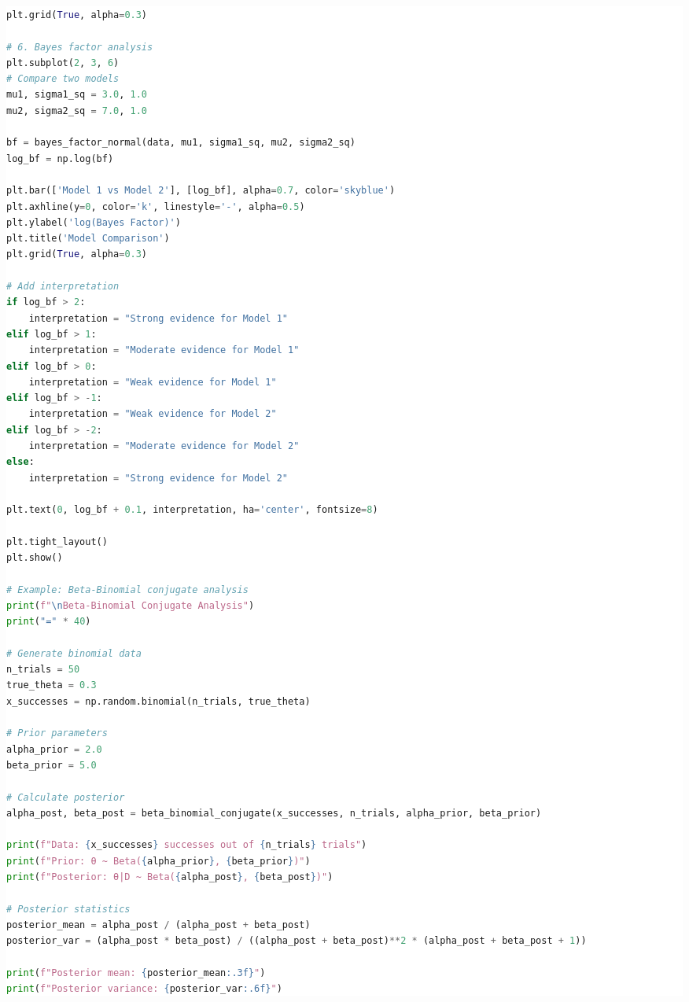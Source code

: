 ```python
plt.grid(True, alpha=0.3)

# 6. Bayes factor analysis
plt.subplot(2, 3, 6)
# Compare two models
mu1, sigma1_sq = 3.0, 1.0
mu2, sigma2_sq = 7.0, 1.0

bf = bayes_factor_normal(data, mu1, sigma1_sq, mu2, sigma2_sq)
log_bf = np.log(bf)

plt.bar(['Model 1 vs Model 2'], [log_bf], alpha=0.7, color='skyblue')
plt.axhline(y=0, color='k', linestyle='-', alpha=0.5)
plt.ylabel('log(Bayes Factor)')
plt.title('Model Comparison')
plt.grid(True, alpha=0.3)

# Add interpretation
if log_bf > 2:
    interpretation = "Strong evidence for Model 1"
elif log_bf > 1:
    interpretation = "Moderate evidence for Model 1"
elif log_bf > 0:
    interpretation = "Weak evidence for Model 1"
elif log_bf > -1:
    interpretation = "Weak evidence for Model 2"
elif log_bf > -2:
    interpretation = "Moderate evidence for Model 2"
else:
    interpretation = "Strong evidence for Model 2"

plt.text(0, log_bf + 0.1, interpretation, ha='center', fontsize=8)

plt.tight_layout()
plt.show()

# Example: Beta-Binomial conjugate analysis
print(f"\nBeta-Binomial Conjugate Analysis")
print("=" * 40)

# Generate binomial data
n_trials = 50
true_theta = 0.3
x_successes = np.random.binomial(n_trials, true_theta)

# Prior parameters
alpha_prior = 2.0
beta_prior = 5.0

# Calculate posterior
alpha_post, beta_post = beta_binomial_conjugate(x_successes, n_trials, alpha_prior, beta_prior)

print(f"Data: {x_successes} successes out of {n_trials} trials")
print(f"Prior: θ ~ Beta({alpha_prior}, {beta_prior})")
print(f"Posterior: θ|D ~ Beta({alpha_post}, {beta_post})")

# Posterior statistics
posterior_mean = alpha_post / (alpha_post + beta_post)
posterior_var = (alpha_post * beta_post) / ((alpha_post + beta_post)**2 * (alpha_post + beta_post + 1))

print(f"Posterior mean: {posterior_mean:.3f}")
print(f"Posterior variance: {posterior_var:.6f}")
```